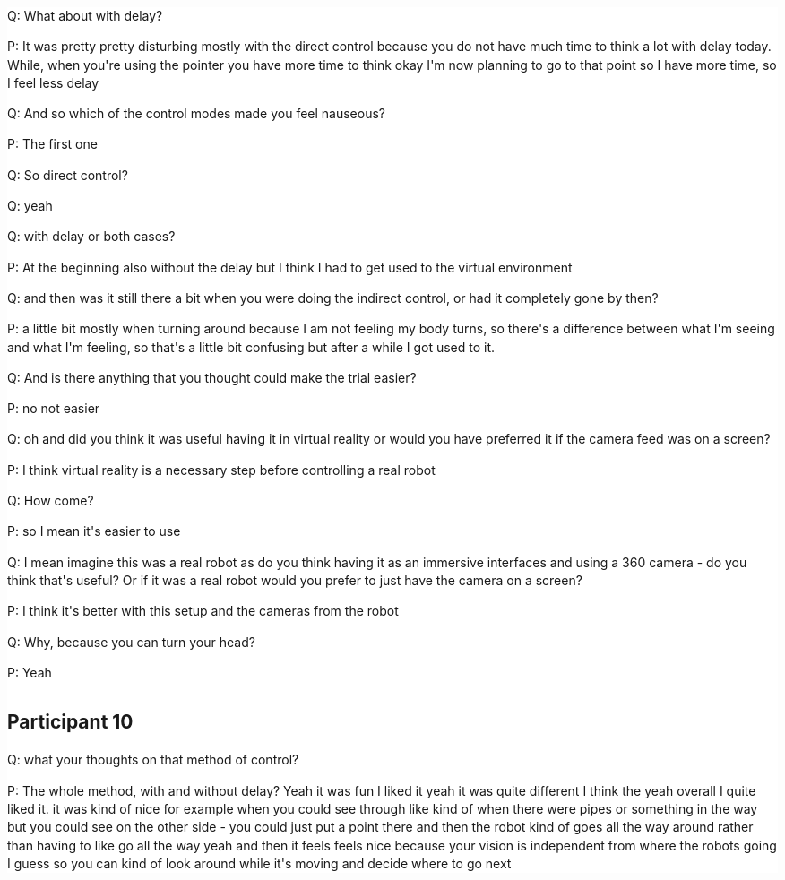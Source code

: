 Q: What about with delay?

P: It was pretty pretty disturbing mostly with the direct control because you do not have much time to think a lot with delay today. While, when you're using the pointer you have more time to think okay I'm now planning to go to that point so I have more time, so I feel less delay

Q: And so which of the control modes made you feel nauseous?

P: The first one

Q: So direct control?

Q: yeah

Q: with delay or both cases?

P: At the beginning also without the delay but I think I had to get used to the virtual environment

Q: and then was it still there a bit when you were doing the indirect control, or had it completely gone by then?

P: a little bit mostly when turning around because I am not feeling my body turns, so there's a difference between what I'm seeing and what I'm feeling, so that's a little bit confusing but after a while I got used to it.

Q: And is there anything that you thought could make the trial easier?

P: no not easier

Q: oh and did you think it was useful having it in virtual reality or would you have preferred it if the camera feed was on a screen?

P: I think virtual reality is a necessary step before controlling a real robot

Q: How come?

P: so I mean it's easier to use

Q: I mean imagine this was a real robot as do you think having it as an immersive interfaces and using a 360 camera - do you think that's useful? Or if it was a real robot would you prefer to just have the camera on a screen?

P: I think it's better with this setup and the cameras from the robot

Q: Why, because you can turn your head?

P: Yeah

## Participant 10

Q: what your thoughts on that method of control?

P: The whole method, with and without delay? Yeah it was fun I liked it yeah it was quite different I think the yeah overall I quite liked it. it was kind of nice for example when you could see through like kind of when there were pipes or something in the way but you could see on the other side - you could just put a point there and then the robot kind of goes all the way around rather than having to like go all the way yeah and then it feels feels nice because your vision is independent from where the robots going I guess so you can kind of look around while it's moving and decide where to go next
